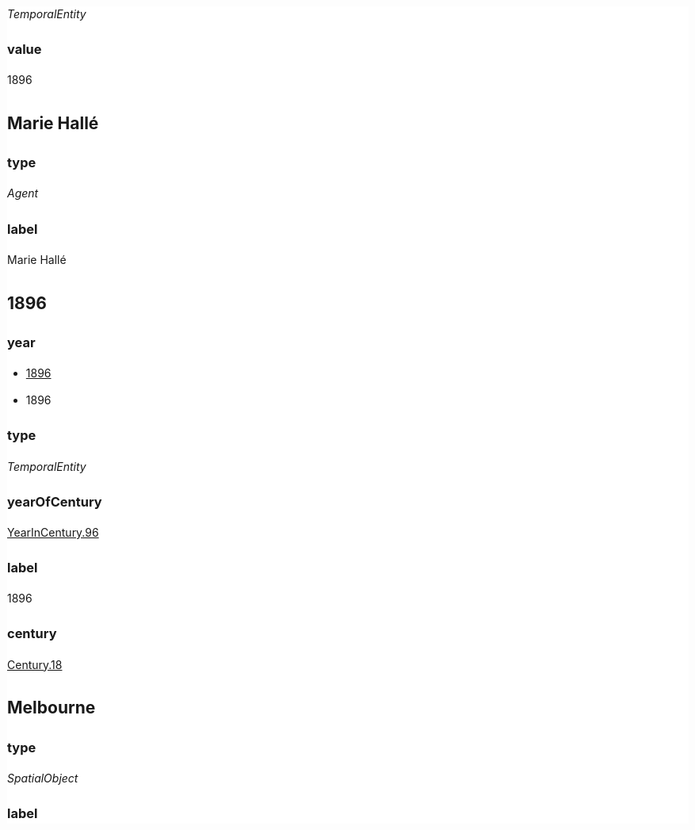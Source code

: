 *TemporalEntity*

### value


1896

## Marie Hallé

### type


*Agent*

### label


Marie Hallé

## 1896

### year

 - [1896](#1896)

 - 1896

### type


*TemporalEntity*

### yearOfCentury


[YearInCentury.96](#YearInCentury.96)

### label


1896

### century


[Century.18](#Century.18)

## Melbourne

### type


*SpatialObject*

### label
